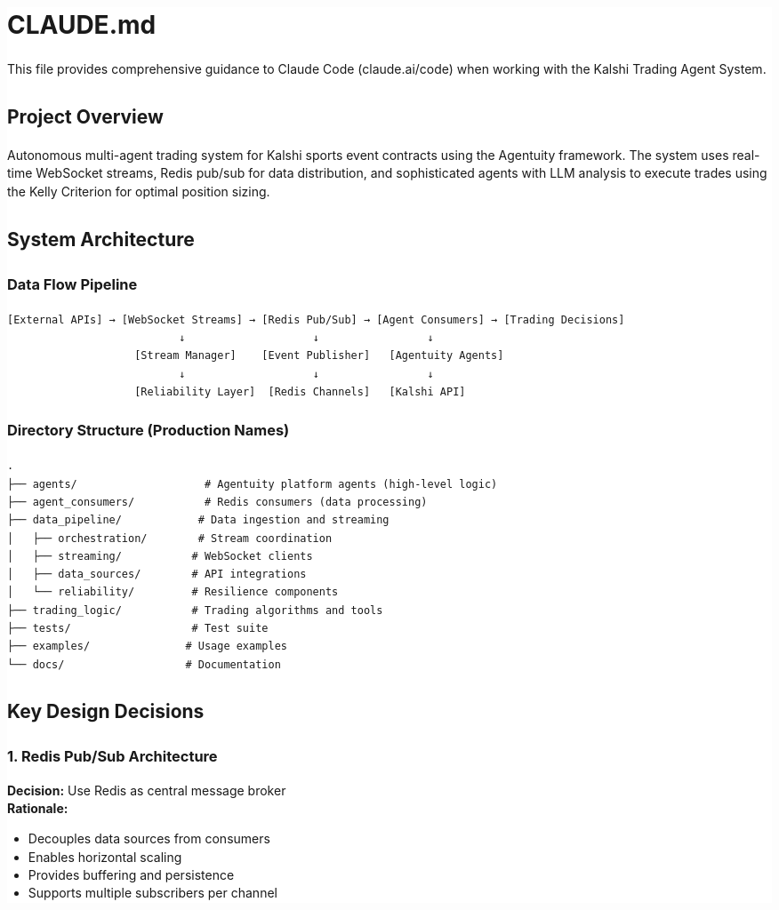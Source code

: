 # CLAUDE.md

This file provides comprehensive guidance to Claude Code (claude.ai/code) when working with the Kalshi Trading Agent System.

## Project Overview

Autonomous multi-agent trading system for Kalshi sports event contracts using the Agentuity framework. The system uses real-time WebSocket streams, Redis pub/sub for data distribution, and sophisticated agents with LLM analysis to execute trades using the Kelly Criterion for optimal position sizing.

## System Architecture

### Data Flow Pipeline
```
[External APIs] → [WebSocket Streams] → [Redis Pub/Sub] → [Agent Consumers] → [Trading Decisions]
                           ↓                    ↓                 ↓
                    [Stream Manager]    [Event Publisher]   [Agentuity Agents]
                           ↓                    ↓                 ↓
                    [Reliability Layer]  [Redis Channels]   [Kalshi API]
```

### Directory Structure (Production Names)
```
.
├── agents/                    # Agentuity platform agents (high-level logic)
├── agent_consumers/           # Redis consumers (data processing)
├── data_pipeline/            # Data ingestion and streaming
│   ├── orchestration/        # Stream coordination
│   ├── streaming/           # WebSocket clients
│   ├── data_sources/        # API integrations
│   └── reliability/         # Resilience components
├── trading_logic/           # Trading algorithms and tools
├── tests/                   # Test suite
├── examples/               # Usage examples
└── docs/                   # Documentation
```

## Key Design Decisions

### 1. Redis Pub/Sub Architecture
**Decision:** Use Redis as central message broker  
**Rationale:** 
- Decouples data sources from consumers
- Enables horizontal scaling
- Provides buffering and persistence
- Supports multiple subscribers per channel
